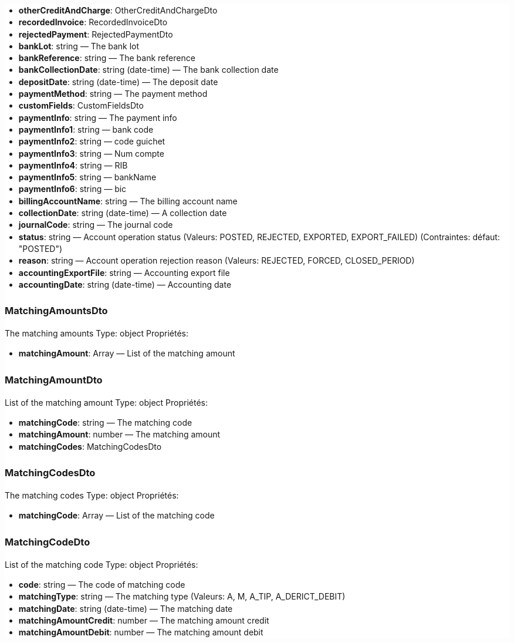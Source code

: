 - **otherCreditAndCharge**: OtherCreditAndChargeDto
- **recordedInvoice**: RecordedInvoiceDto
- **rejectedPayment**: RejectedPaymentDto
- **bankLot**: string — The bank lot
- **bankReference**: string — The bank reference
- **bankCollectionDate**: string (date-time) — The bank collection date
- **depositDate**: string (date-time) — The deposit date
- **paymentMethod**: string — The payment method
- **customFields**: CustomFieldsDto
- **paymentInfo**: string — The payment info
- **paymentInfo1**: string — bank code
- **paymentInfo2**: string — code guichet
- **paymentInfo3**: string — Num compte
- **paymentInfo4**: string — RIB
- **paymentInfo5**: string — bankName
- **paymentInfo6**: string — bic
- **billingAccountName**: string — The billing account name
- **collectionDate**: string (date-time) — A collection date
- **journalCode**: string — The journal code
- **status**: string — Account operation status (Valeurs: POSTED, REJECTED, EXPORTED, EXPORT_FAILED) (Contraintes: défaut: "POSTED")
- **reason**: string — Account operation rejection reason (Valeurs: REJECTED, FORCED, CLOSED_PERIOD)
- **accountingExportFile**: string — Accounting export file
- **accountingDate**: string (date-time) — Accounting date

### MatchingAmountsDto
The matching amounts
Type: object
Propriétés:
- **matchingAmount**: Array<MatchingAmountDto> — List of the matching amount

### MatchingAmountDto
List of the matching amount
Type: object
Propriétés:
- **matchingCode**: string — The matching code
- **matchingAmount**: number — The matching amount
- **matchingCodes**: MatchingCodesDto

### MatchingCodesDto
The matching codes
Type: object
Propriétés:
- **matchingCode**: Array<MatchingCodeDto> — List of the matching code

### MatchingCodeDto
List of the matching code
Type: object
Propriétés:
- **code**: string — The code of matching code
- **matchingType**: string — The matching type (Valeurs: A, M, A_TIP, A_DERICT_DEBIT)
- **matchingDate**: string (date-time) — The matching date
- **matchingAmountCredit**: number — The matching amount credit
- **matchingAmountDebit**: number — The matching amount debit
